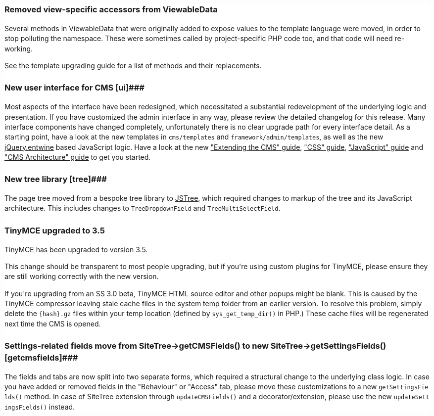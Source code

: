 ### Removed view-specific accessors from ViewableData ####

Several methods in ViewableData that were originally added to expose values to the template language were moved,
in order to stop polluting the namespace. These were sometimes called by project-specific PHP code too, and that code
will need re-working.

See the [template upgrading guide](/reference/templates-upgrading-guide) for a list of methods and their replacements.

### New user interface for CMS [ui]###

Most aspects of the interface have been redesigned, which necessitated a substantial
redevelopment of the underlying logic and presentation. 
If you have customized the admin interface in any way, please review
the detailed changelog for this release. Many interface components have changed completely,
unfortunately there is no clear upgrade path for every interface detail.
As a starting point, have a look at the new templates in `cms/templates`
and `framework/admin/templates`, as well as the new [jQuery.entwine](https://github.com/hafriedlander/jquery.entwine) 
based JavaScript logic. Have a look at the new ["Extending the CMS" guide](../howto/extend-cms-interface),
["CSS" guide](../topics/css), ["JavaScript" guide](../topics/javascript) and
["CMS Architecture" guide](/reference/cms-architecture) to get you started.

### New tree library [tree]###

The page tree moved from a bespoke tree library to [JSTree](http://jstree.com),
which required changes to markup of the tree and its JavaScript architecture.
This includes changes to `TreeDropdownField` and `TreeMultiSelectField`.

### TinyMCE upgraded to 3.5 ###

TinyMCE has been upgraded to version 3.5.

This change should be transparent to most people upgrading, but if you're using custom plugins for TinyMCE,
please ensure they are still working correctly with the new version.

If you're upgrading from an SS 3.0 beta, TinyMCE HTML source editor and other popups might be blank.
This is caused by the TinyMCE compressor leaving stale cache files in the system temp folder from an earlier
version. To resolve this problem, simply delete the `{hash}.gz` files within your temp location (defined by `sys_get_temp_dir()` in PHP.)
These cache files will be regenerated next time the CMS is opened.

### Settings-related fields move from SiteTree->getCMSFields() to new SiteTree->getSettingsFields() [getcmsfields]###

The fields and tabs are now split into two separate forms, which required a structural
change to the underlying class logic. In case you have added or removed fields
in the "Behaviour" or "Access" tab, please move these customizations to a new `getSettingsFields()` method.
In case of SiteTree extension through `updateCMSFields()` and a decorator/extension,
please use the new `updateSettingsFields()` instead.
